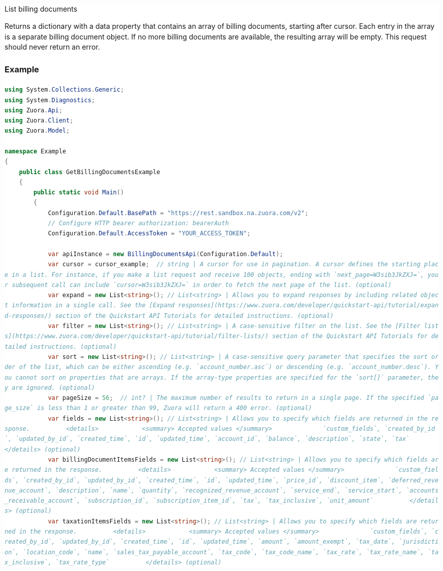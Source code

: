 List billing documents

Returns a dictionary with a data property that contains an array of billing documents, starting after cursor. Each entry in the array is a separate billing document object. If no more billing documents are available, the resulting array will be empty. This request should never return an error.

### Example

```csharp
using System.Collections.Generic;
using System.Diagnostics;
using Zuora.Api;
using Zuora.Client;
using Zuora.Model;

namespace Example
{
    public class GetBillingDocumentsExample
    {
        public static void Main()
        {
            Configuration.Default.BasePath = "https://rest.sandbox.na.zuora.com/v2";
            // Configure HTTP bearer authorization: bearerAuth
            Configuration.Default.AccessToken = "YOUR_ACCESS_TOKEN";

            var apiInstance = new BillingDocumentsApi(Configuration.Default);
            var cursor = cursor_example;  // string | A cursor for use in pagination. A cursor defines the starting place in a list. For instance, if you make a list request and receive 100 objects, ending with `next_page=W3sib3JkZXJ=`, your subsequent call can include `cursor=W3sib3JkZXJ=` in order to fetch the next page of the list. (optional) 
            var expand = new List<string>(); // List<string> | Allows you to expand responses by including related object information in a single call. See the [Expand responses](https://www.zuora.com/developer/quickstart-api/tutorial/expand-responses/) section of the Quickstart API Tutorials for detailed instructions. (optional) 
            var filter = new List<string>(); // List<string> | A case-sensitive filter on the list. See the [Filter lists](https://www.zuora.com/developer/quickstart-api/tutorial/filter-lists/) section of the Quickstart API Tutorials for detailed instructions. (optional) 
            var sort = new List<string>(); // List<string> | A case-sensitive query parameter that specifies the sort order of the list, which can be either ascending (e.g. `account_number.asc`) or descending (e.g. `account_number.desc`). You cannot sort on properties that are arrays. If the array-type properties are specified for the `sort[]` parameter, they are ignored. (optional) 
            var pageSize = 56;  // int? | The maximum number of results to return in a single page. If the specified `page_size` is less than 1 or greater than 99, Zuora will return a 400 error. (optional) 
            var fields = new List<string>(); // List<string> | Allows you to specify which fields are returned in the response.          <details>            <summary> Accepted values </summary>              `custom_fields`, `created_by_id`, `updated_by_id`, `created_time`, `id`, `updated_time`, `account_id`, `balance`, `description`, `state`, `tax`          </details> (optional) 
            var billingDocumentItemsFields = new List<string>(); // List<string> | Allows you to specify which fields are returned in the response.          <details>            <summary> Accepted values </summary>              `custom_fields`, `created_by_id`, `updated_by_id`, `created_time`, `id`, `updated_time`, `price_id`, `discount_item`, `deferred_revenue_account`, `description`, `name`, `quantity`, `recognized_revenue_account`, `service_end`, `service_start`, `accounts_receivable_account`, `subscription_id`, `subscription_item_id`, `tax`, `tax_inclusive`, `unit_amount`          </details> (optional) 
            var taxationItemsFields = new List<string>(); // List<string> | Allows you to specify which fields are returned in the response.          <details>            <summary> Accepted values </summary>              `custom_fields`, `created_by_id`, `updated_by_id`, `created_time`, `id`, `updated_time`, `amount`, `amount_exempt`, `tax_date`, `jurisdiction`, `location_code`, `name`, `sales_tax_payable_account`, `tax_code`, `tax_code_name`, `tax_rate`, `tax_rate_name`, `tax_inclusive`, `tax_rate_type`          </details> (optional) 
```